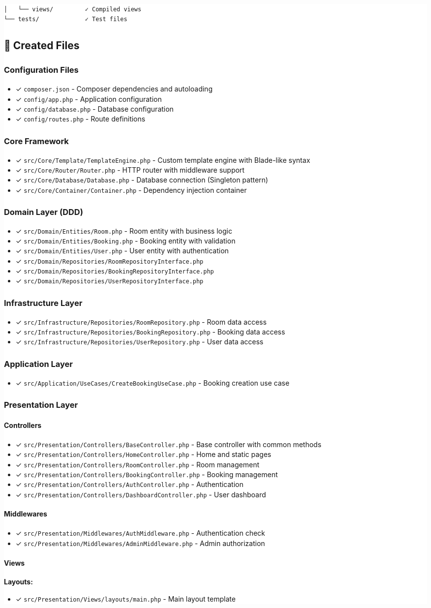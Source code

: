 ```
│   └── views/         ✓ Compiled views
└── tests/             ✓ Test files
```

## 📄 Created Files

### Configuration Files
- ✓ `composer.json` - Composer dependencies and autoloading
- ✓ `config/app.php` - Application configuration
- ✓ `config/database.php` - Database configuration
- ✓ `config/routes.php` - Route definitions

### Core Framework
- ✓ `src/Core/Template/TemplateEngine.php` - Custom template engine with Blade-like syntax
- ✓ `src/Core/Router/Router.php` - HTTP router with middleware support
- ✓ `src/Core/Database/Database.php` - Database connection (Singleton pattern)
- ✓ `src/Core/Container/Container.php` - Dependency injection container

### Domain Layer (DDD)
- ✓ `src/Domain/Entities/Room.php` - Room entity with business logic
- ✓ `src/Domain/Entities/Booking.php` - Booking entity with validation
- ✓ `src/Domain/Entities/User.php` - User entity with authentication
- ✓ `src/Domain/Repositories/RoomRepositoryInterface.php`
- ✓ `src/Domain/Repositories/BookingRepositoryInterface.php`
- ✓ `src/Domain/Repositories/UserRepositoryInterface.php`

### Infrastructure Layer
- ✓ `src/Infrastructure/Repositories/RoomRepository.php` - Room data access
- ✓ `src/Infrastructure/Repositories/BookingRepository.php` - Booking data access
- ✓ `src/Infrastructure/Repositories/UserRepository.php` - User data access

### Application Layer
- ✓ `src/Application/UseCases/CreateBookingUseCase.php` - Booking creation use case

### Presentation Layer

#### Controllers
- ✓ `src/Presentation/Controllers/BaseController.php` - Base controller with common methods
- ✓ `src/Presentation/Controllers/HomeController.php` - Home and static pages
- ✓ `src/Presentation/Controllers/RoomController.php` - Room management
- ✓ `src/Presentation/Controllers/BookingController.php` - Booking management
- ✓ `src/Presentation/Controllers/AuthController.php` - Authentication
- ✓ `src/Presentation/Controllers/DashboardController.php` - User dashboard

#### Middlewares
- ✓ `src/Presentation/Middlewares/AuthMiddleware.php` - Authentication check
- ✓ `src/Presentation/Middlewares/AdminMiddleware.php` - Admin authorization

#### Views
**Layouts:**
- ✓ `src/Presentation/Views/layouts/main.php` - Main layout template
